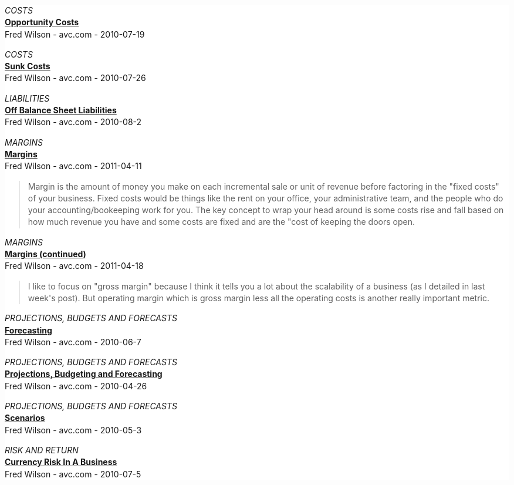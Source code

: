 > 

*COSTS*<br/>
**[Opportunity Costs](http://avc.com/2010/07/opportunity-costs/)**<br/>
Fred Wilson - avc.com - 2010-07-19

> 

*COSTS*<br/>
**[Sunk Costs](http://avc.com/2010/07/sunk-costs/)**<br/>
Fred Wilson - avc.com - 2010-07-26

> 

*LIABILITIES*<br/>
**[Off Balance Sheet Liabilities](http://avc.com/2010/08/off-balance-sheet-liabilities/)**<br/>
Fred Wilson - avc.com - 2010-08-2

> 

*MARGINS*<br/>
**[Margins](http://www.avc.com/a_vc/2011/04/margins.html)**<br/>
Fred Wilson - avc.com - 2011-04-11

> Margin is the amount of money you make on each incremental sale or unit of revenue before factoring in the "fixed costs" of your business. Fixed costs would be things like the rent on your office, your administrative team, and the people who do your accounting/bookeeping work for you. The key concept to wrap your head around is some costs rise and fall based on how much revenue you have and some costs are fixed and are the "cost of keeping the doors open.

*MARGINS*<br/>
**[Margins (continued)](http://www.avc.com/a_vc/2011/04/margins-continued.html)**<br/>
Fred Wilson - avc.com - 2011-04-18

> I like to focus on "gross margin" because I think it tells you a lot about the scalability of a business (as I detailed in last week's post). But operating margin which is gross margin less all the operating costs is another really important metric.

*PROJECTIONS, BUDGETS AND FORECASTS*<br/>
**[Forecasting](http://avc.com/2010/06/forecasting/)**<br/>
Fred Wilson - avc.com - 2010-06-7

> 

*PROJECTIONS, BUDGETS AND FORECASTS*<br/>
**[Projections, Budgeting and Forecasting](http://avc.com/2010/04/projections-budgeting-and-forecasting/)**<br/>
Fred Wilson - avc.com - 2010-04-26

> 

*PROJECTIONS, BUDGETS AND FORECASTS*<br/>
**[Scenarios](http://avc.com/2010/05/scenarios/)**<br/>
Fred Wilson - avc.com - 2010-05-3

> 

*RISK AND RETURN*<br/>
**[Currency Risk In A Business](http://avc.com/2010/07/currency-risk-in-a-business/)**<br/>
Fred Wilson - avc.com - 2010-07-5
